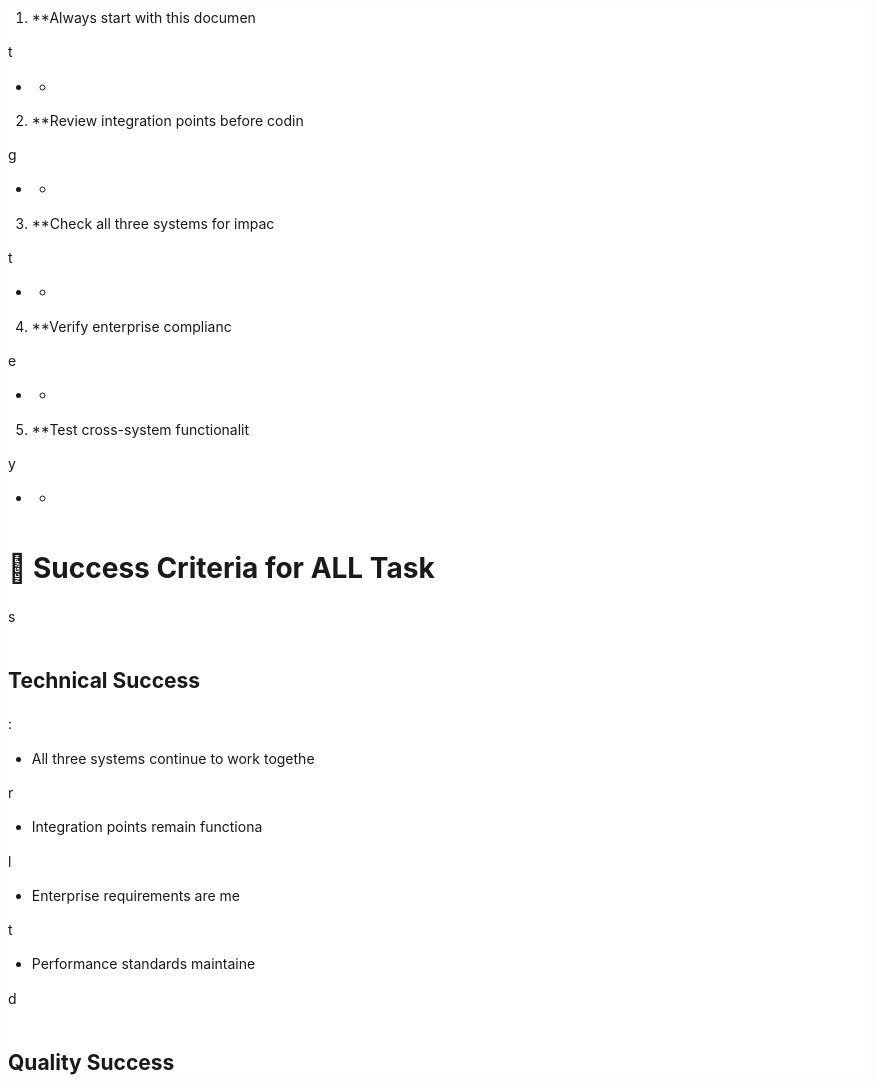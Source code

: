 1. **Always start with this documen

t

* *

2. **Review integration points before codin

g

* *

3. **Check all three systems for impac

t

* *

4. **Verify enterprise complianc

e

* *

5. **Test cross-system functionalit

y

* *

#

# 🎯 Success Criteria for ALL Task

s

#

## Technical Success

:

- All three systems continue to work togethe

r

- Integration points remain functiona

l

- Enterprise requirements are me

t

- Performance standards maintaine

d

#

## Quality Success
